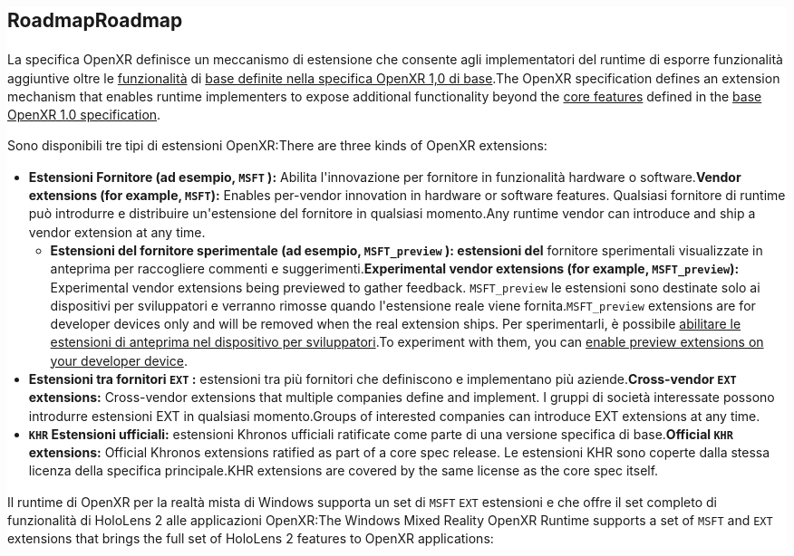 ## <a name="roadmap"></a><span data-ttu-id="0e6a8-121">Roadmap</span><span class="sxs-lookup"><span data-stu-id="0e6a8-121">Roadmap</span></span>

<span data-ttu-id="0e6a8-122">La specifica OpenXR definisce un meccanismo di estensione che consente agli implementatori del runtime di esporre funzionalità aggiuntive oltre le [funzionalità](#what-is-openxr) di <a href="https://www.khronos.org/registry/OpenXR/specs/1.0/html/xrspec.html" target="_blank">base definite nella specifica OpenXR 1,0 di base</a>.</span><span class="sxs-lookup"><span data-stu-id="0e6a8-122">The OpenXR specification defines an extension mechanism that enables runtime implementers to expose additional functionality beyond the [core features](#what-is-openxr) defined in the <a href="https://www.khronos.org/registry/OpenXR/specs/1.0/html/xrspec.html" target="_blank">base OpenXR 1.0 specification</a>.</span></span>

<span data-ttu-id="0e6a8-123">Sono disponibili tre tipi di estensioni OpenXR:</span><span class="sxs-lookup"><span data-stu-id="0e6a8-123">There are three kinds of OpenXR extensions:</span></span>
* <span data-ttu-id="0e6a8-124">**Estensioni Fornitore (ad esempio, `MSFT` ):** Abilita l'innovazione per fornitore in funzionalità hardware o software.</span><span class="sxs-lookup"><span data-stu-id="0e6a8-124">**Vendor extensions (for example, `MSFT`):** Enables per-vendor innovation in hardware or software features.</span></span>  <span data-ttu-id="0e6a8-125">Qualsiasi fornitore di runtime può introdurre e distribuire un'estensione del fornitore in qualsiasi momento.</span><span class="sxs-lookup"><span data-stu-id="0e6a8-125">Any runtime vendor can introduce and ship a vendor extension at any time.</span></span>
  * <span data-ttu-id="0e6a8-126">**Estensioni del fornitore sperimentale (ad esempio, `MSFT_preview` ): estensioni del** fornitore sperimentali visualizzate in anteprima per raccogliere commenti e suggerimenti.</span><span class="sxs-lookup"><span data-stu-id="0e6a8-126">**Experimental vendor extensions (for example, `MSFT_preview`):** Experimental vendor extensions being previewed to gather feedback.</span></span>  <span data-ttu-id="0e6a8-127">`MSFT_preview` le estensioni sono destinate solo ai dispositivi per sviluppatori e verranno rimosse quando l'estensione reale viene fornita.</span><span class="sxs-lookup"><span data-stu-id="0e6a8-127">`MSFT_preview` extensions are for developer devices only and will be removed when the real extension ships.</span></span>  <span data-ttu-id="0e6a8-128">Per sperimentarli, è possibile [abilitare le estensioni di anteprima nel dispositivo per sviluppatori](openxr-getting-started.md#using-preview-extensions).</span><span class="sxs-lookup"><span data-stu-id="0e6a8-128">To experiment with them, you can [enable preview extensions on your developer device](openxr-getting-started.md#using-preview-extensions).</span></span>
* <span data-ttu-id="0e6a8-129">**Estensioni tra fornitori `EXT` :** estensioni tra più fornitori che definiscono e implementano più aziende.</span><span class="sxs-lookup"><span data-stu-id="0e6a8-129">**Cross-vendor `EXT` extensions:** Cross-vendor extensions that multiple companies define and implement.</span></span>  <span data-ttu-id="0e6a8-130">I gruppi di società interessate possono introdurre estensioni EXT in qualsiasi momento.</span><span class="sxs-lookup"><span data-stu-id="0e6a8-130">Groups of interested companies can introduce EXT extensions at any time.</span></span>
* <span data-ttu-id="0e6a8-131">**`KHR` Estensioni ufficiali:** estensioni Khronos ufficiali ratificate come parte di una versione specifica di base.</span><span class="sxs-lookup"><span data-stu-id="0e6a8-131">**Official `KHR` extensions:** Official Khronos extensions ratified as part of a core spec release.</span></span>  <span data-ttu-id="0e6a8-132">Le estensioni KHR sono coperte dalla stessa licenza della specifica principale.</span><span class="sxs-lookup"><span data-stu-id="0e6a8-132">KHR extensions are covered by the same license as the core spec itself.</span></span>

<span data-ttu-id="0e6a8-133">Il runtime di OpenXR per la realtà mista di Windows supporta un set di `MSFT` `EXT` estensioni e che offre il set completo di funzionalità di HoloLens 2 alle applicazioni OpenXR:</span><span class="sxs-lookup"><span data-stu-id="0e6a8-133">The Windows Mixed Reality OpenXR Runtime supports a set of `MSFT` and `EXT` extensions that brings the full set of HoloLens 2 features to OpenXR applications:</span></span>
